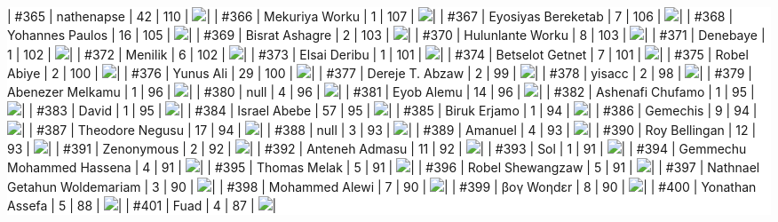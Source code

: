 | #365 | nathenapse | 42 | 110 | ![](https://avatars.githubusercontent.com/u/6860642?s=72&u=6c442e1934d5297562b23b14faefeabed223dd9e&v=4)|
| #366 | Mekuriya Worku | 1 | 107 | ![](https://avatars.githubusercontent.com/u/69038295?s=72&v=4)|
| #367 | Eyosiyas Bereketab | 7 | 106 | ![](https://avatars.githubusercontent.com/u/59015099?s=72&u=875c9d639acc79adebdba0f8ecfb0e4f4f130ad6&v=4)|
| #368 | Yohannes Paulos | 16 | 105 | ![](https://avatars.githubusercontent.com/u/83462298?s=72&u=72d573cdfcc63147306297a5080060e2860fcdc8&v=4)|
| #369 | Bisrat Ashagre | 2 | 103 | ![](https://avatars.githubusercontent.com/u/95647488?s=72&u=b7905f0ca54337ccd4eb93d9d14ccf33f9071b44&v=4)|
| #370 | Hulunlante Worku | 8 | 103 | ![](https://avatars.githubusercontent.com/u/59336998?s=72&u=4c30a1feedacfbfe864f1e8203767981a43c325c&v=4)|
| #371 | Denebaye | 1 | 102 | ![](https://avatars.githubusercontent.com/u/95777860?s=72&v=4)|
| #372 | Menilik | 6 | 102 | ![](https://avatars.githubusercontent.com/u/57688047?s=72&u=ef06f1cb497885628a8392c9c8c5749e8b6aa321&v=4)|
| #373 | Elsai Deribu | 1 | 101 | ![](https://avatars.githubusercontent.com/u/91674971?s=72&v=4)|
| #374 | Betselot Getnet | 7 | 101 | ![](https://avatars.githubusercontent.com/u/61552675?s=72&u=cd14b73af675057862d8c1842279ed8b67afba3f&v=4)|
| #375 | Robel Abiye | 2 | 100 | ![](https://avatars.githubusercontent.com/u/65402075?s=72&u=40ac333bd1f0459200bf11530f71b52987e1e601&v=4)|
| #376 | Yunus Ali | 29 | 100 | ![](https://avatars.githubusercontent.com/u/32224137?s=72&u=ba5938c09c56906b697aba271dda7f4684734f5d&v=4)|
| #377 | Dereje T. Abzaw | 2 | 99 | ![](https://avatars.githubusercontent.com/u/72432610?s=72&v=4)|
| #378 | yisacc | 2 | 98 | ![](https://avatars.githubusercontent.com/u/26121311?s=72&u=34451c8b53e9da923e20a9113909eeee38c81cd7&v=4)|
| #379 | Abenezer Melkamu | 1 | 96 | ![](https://avatars.githubusercontent.com/u/70259638?s=72&u=19fe438e2bf08a50a4b5812e93a36dc8464751b4&v=4)|
| #380 | null | 4 | 96 | ![](https://avatars.githubusercontent.com/u/5347430?s=72&v=4)|
| #381 | Eyob Alemu | 14 | 96 | ![](https://avatars.githubusercontent.com/u/50746449?s=72&v=4)|
| #382 | Ashenafi Chufamo | 1 | 95 | ![](https://avatars.githubusercontent.com/u/56674067?s=72&u=d6d5f1ac1e8fda4992cffb4d28dfa917be0439c2&v=4)|
| #383 | David | 1 | 95 | ![](https://avatars.githubusercontent.com/u/16815916?s=72&u=aaad7502650f97e1bdfbd724334c7cdbb87f70bb&v=4)|
| #384 | Israel Abebe | 57 | 95 | ![](https://avatars.githubusercontent.com/u/15804692?s=72&u=2d1ed125c59361b0338ec49c111ce8f0be402b9a&v=4)|
| #385 | Biruk Erjamo | 1 | 94 | ![](https://avatars.githubusercontent.com/u/71329141?s=72&u=ef24c787bc3e903146524cfe6fb4cccc136a429f&v=4)|
| #386 | Gemechis | 9 | 94 | ![](https://avatars.githubusercontent.com/u/44440394?s=72&u=e6ce73756d591c8b275cd8ab88b312fdc29b43c3&v=4)|
| #387 | Theodore Negusu | 17 | 94 | ![](https://avatars.githubusercontent.com/u/44190023?s=72&u=9c34c4bf1d83114ef65160807c4a99d76fc08eda&v=4)|
| #388 | null | 3 | 93 | ![](https://avatars.githubusercontent.com/u/61870061?s=72&u=2b6539d50cbdacf5543ec08b33170855078cf7c7&v=4)|
| #389 | Amanuel | 4 | 93 | ![](https://avatars.githubusercontent.com/u/46614100?s=72&u=09fba030491fef2eb3a7a48ee280d65cf5d53bda&v=4)|
| #390 | Roy Bellingan | 12 | 93 | ![](https://avatars.githubusercontent.com/u/368572?s=72&v=4)|
| #391 | Zenonymous | 2 | 92 | ![](https://avatars.githubusercontent.com/u/49855645?s=72&u=2f956936e60e7bc307951199f4847738172d0cf6&v=4)|
| #392 | Anteneh Admasu | 11 | 92 | ![](https://avatars.githubusercontent.com/u/39303685?s=72&u=24c674da141b5548269328ba3c8e922860b7dc9b&v=4)|
| #393 | Sol | 1 | 91 | ![](https://avatars.githubusercontent.com/u/56648214?s=72&u=4e4f0251b2829a6acee03ca0914f001a068809da&v=4)|
| #394 | Gemmechu Mohammed Hassena | 4 | 91 | ![](https://avatars.githubusercontent.com/u/28442295?s=72&u=3bbd2781b03840f9228272712287d49373f14784&v=4)|
| #395 | Thomas Melak | 5 | 91 | ![](https://avatars.githubusercontent.com/u/36575647?s=72&u=a74ec3553392bae248acb148d05d04459ebe76f1&v=4)|
| #396 | Robel Shewangzaw | 5 | 91 | ![](https://avatars.githubusercontent.com/u/61440928?s=72&u=63e53d54dba6ef77c32f0ce379175dc8ba988612&v=4)|
| #397 | Nathnael Getahun Woldemariam | 3 | 90 | ![](https://avatars.githubusercontent.com/u/5079396?s=72&u=2d76c2065b59633d95634306da30c4d27c4566b6&v=4)|
| #398 | Mohammed Alewi | 7 | 90 | ![](https://avatars.githubusercontent.com/u/39517049?s=72&u=52f13bc0c0f0bcc9efd2e0c273e94a419b3b67f0&v=4)|
| #399 | βoγ Woηdεr | 8 | 90 | ![](https://avatars.githubusercontent.com/u/45801078?s=72&u=0a9da6b4ea1a4d87d1f4669e0627c5674e03187e&v=4)|
| #400 | Yonathan Assefa | 5 | 88 | ![](https://avatars.githubusercontent.com/u/56077951?s=72&u=6c6b7c4cdbe26b4f3ae741f83f58badfbfd8620d&v=4)|
| #401 | Fuad | 4 | 87 | ![](https://avatars.githubusercontent.com/u/48955526?s=72&u=d6e2efbf2dc0879211d0493332ece65f5549a4a7&v=4)|